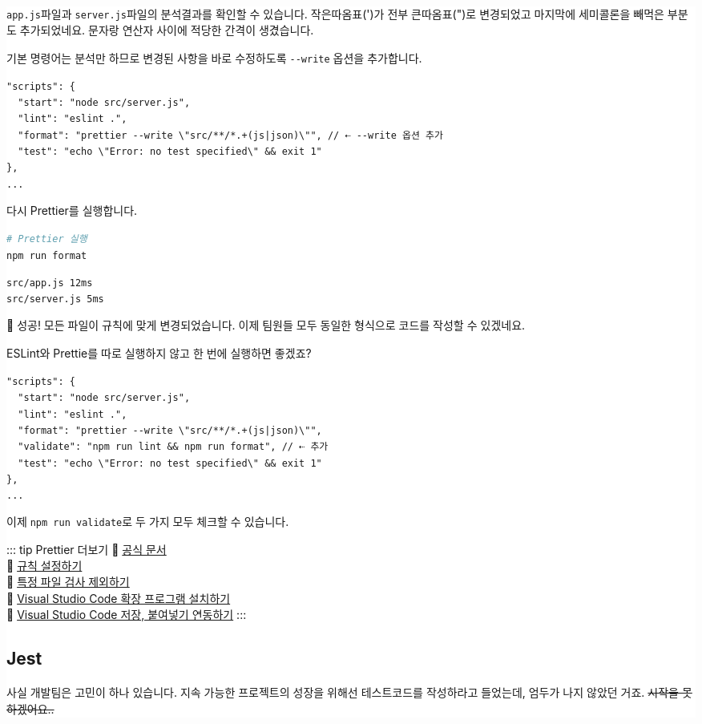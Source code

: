 `app.js`파일과 `server.js`파일의 분석결과를 확인할 수 있습니다. 작은따옴표(')가 전부 큰따옴표(")로 변경되었고 마지막에 세미콜론을 빼먹은 부분도 추가되었네요. 문자랑 연산자 사이에 적당한 간격이 생겼습니다.

기본 명령어는 분석만 하므로 변경된 사항을 바로 수정하도록 `--write` 옵션을 추가합니다.

```json{4}
"scripts": {
  "start": "node src/server.js",
  "lint": "eslint .",
  "format": "prettier --write \"src/**/*.+(js|json)\"", // ⇠ --write 옵션 추가
  "test": "echo \"Error: no test specified\" && exit 1"
},
...
```

다시 Prettier를 실행합니다.

```sh
# Prettier 실행
npm run format
```

```sh
src/app.js 12ms
src/server.js 5ms
```

🎉 성공! 모든 파일이 규칙에 맞게 변경되었습니다. 이제 팀원들 모두 동일한 형식으로 코드를 작성할 수 있겠네요.

ESLint와 Prettie를 따로 실행하지 않고 한 번에 실행하면 좋겠죠?

```json{5}
"scripts": {
  "start": "node src/server.js",
  "lint": "eslint .",
  "format": "prettier --write \"src/**/*.+(js|json)\"",
  "validate": "npm run lint && npm run format", // ⇠ 추가
  "test": "echo \"Error: no test specified\" && exit 1"
},
...
```

이제 `npm run validate`로 두 가지 모두 체크할 수 있습니다.

::: tip Prettier 더보기
📔 [공식 문서](https://prettier.io/docs/en/index.html)  
📝 [규칙 설정하기](https://prettier.io/playground/)  
📝 [특정 파일 검사 제외하기](https://prettier.io/docs/en/ignore.html)  
📝 [Visual Studio Code 확장 프로그램 설치하기](https://marketplace.visualstudio.com/items?itemName=esbenp.prettier-vscode)  
📝 [Visual Studio Code 저장, 붙여넣기 연동하기](https://code.visualstudio.com/docs/getstarted/settings)
:::

## Jest

사실 개발팀은 고민이 하나 있습니다. 지속 가능한 프로젝트의 성장을 위해선 테스트코드를 작성하라고 들었는데, 엄두가 나지 않았던 거죠. ~~시작을 못 하겠어요..~~

